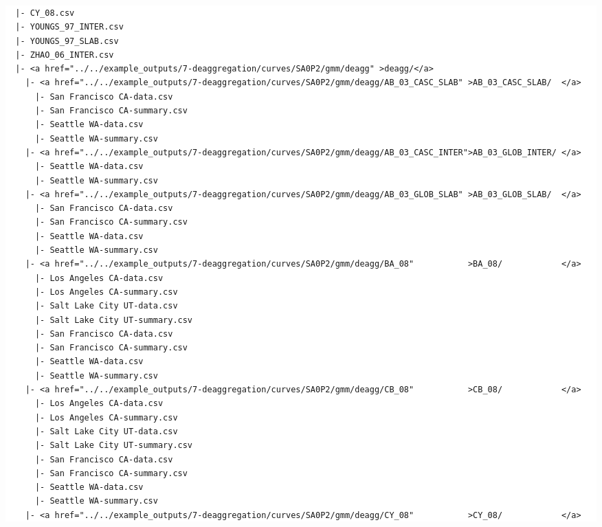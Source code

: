       |- CY_08.csv            
      |- YOUNGS_97_INTER.csv  
      |- YOUNGS_97_SLAB.csv   
      |- ZHAO_06_INTER.csv    
      |- <a href="../../example_outputs/7-deaggregation/curves/SA0P2/gmm/deagg" >deagg/</a> 
        |- <a href="../../example_outputs/7-deaggregation/curves/SA0P2/gmm/deagg/AB_03_CASC_SLAB" >AB_03_CASC_SLAB/  </a>
          |- San Francisco CA-data.csv 
          |- San Francisco CA-summary.csv 
          |- Seattle WA-data.csv 
          |- Seattle WA-summary.csv 
        |- <a href="../../example_outputs/7-deaggregation/curves/SA0P2/gmm/deagg/AB_03_CASC_INTER">AB_03_GLOB_INTER/ </a>
          |- Seattle WA-data.csv 
          |- Seattle WA-summary.csv 
        |- <a href="../../example_outputs/7-deaggregation/curves/SA0P2/gmm/deagg/AB_03_GLOB_SLAB" >AB_03_GLOB_SLAB/  </a>
          |- San Francisco CA-data.csv 
          |- San Francisco CA-summary.csv 
          |- Seattle WA-data.csv 
          |- Seattle WA-summary.csv 
        |- <a href="../../example_outputs/7-deaggregation/curves/SA0P2/gmm/deagg/BA_08"           >BA_08/            </a>
          |- Los Angeles CA-data.csv 
          |- Los Angeles CA-summary.csv
          |- Salt Lake City UT-data.csv
          |- Salt Lake City UT-summary.csv
          |- San Francisco CA-data.csv 
          |- San Francisco CA-summary.csv 
          |- Seattle WA-data.csv 
          |- Seattle WA-summary.csv 
        |- <a href="../../example_outputs/7-deaggregation/curves/SA0P2/gmm/deagg/CB_08"           >CB_08/            </a>
          |- Los Angeles CA-data.csv 
          |- Los Angeles CA-summary.csv
          |- Salt Lake City UT-data.csv
          |- Salt Lake City UT-summary.csv
          |- San Francisco CA-data.csv 
          |- San Francisco CA-summary.csv 
          |- Seattle WA-data.csv 
          |- Seattle WA-summary.csv 
        |- <a href="../../example_outputs/7-deaggregation/curves/SA0P2/gmm/deagg/CY_08"           >CY_08/            </a>